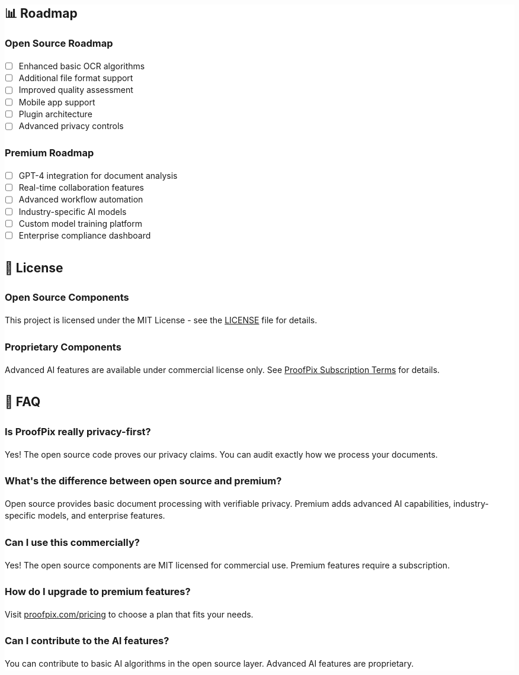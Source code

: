 ## 📊 Roadmap

### Open Source Roadmap
- [ ] Enhanced basic OCR algorithms
- [ ] Additional file format support
- [ ] Improved quality assessment
- [ ] Mobile app support
- [ ] Plugin architecture
- [ ] Advanced privacy controls

### Premium Roadmap
- [ ] GPT-4 integration for document analysis
- [ ] Real-time collaboration features
- [ ] Advanced workflow automation
- [ ] Industry-specific AI models
- [ ] Custom model training platform
- [ ] Enterprise compliance dashboard

## 📄 License

### Open Source Components
This project is licensed under the MIT License - see the [LICENSE](LICENSE) file for details.

### Proprietary Components
Advanced AI features are available under commercial license only. See [ProofPix Subscription Terms](https://proofpix.com/terms) for details.

## 🤔 FAQ

### Is ProofPix really privacy-first?
Yes! The open source code proves our privacy claims. You can audit exactly how we process your documents.

### What's the difference between open source and premium?
Open source provides basic document processing with verifiable privacy. Premium adds advanced AI capabilities, industry-specific models, and enterprise features.

### Can I use this commercially?
Yes! The open source components are MIT licensed for commercial use. Premium features require a subscription.

### How do I upgrade to premium features?
Visit [proofpix.com/pricing](https://proofpix.com/pricing) to choose a plan that fits your needs.

### Can I contribute to the AI features?
You can contribute to basic AI algorithms in the open source layer. Advanced AI features are proprietary.
